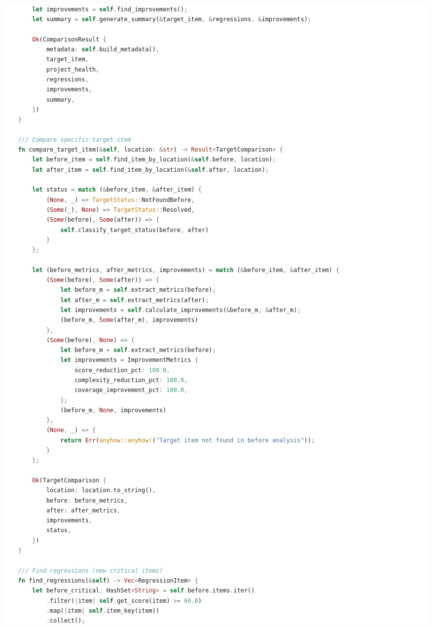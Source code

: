 ```rust
        let improvements = self.find_improvements();
        let summary = self.generate_summary(&target_item, &regressions, &improvements);

        Ok(ComparisonResult {
            metadata: self.build_metadata(),
            target_item,
            project_health,
            regressions,
            improvements,
            summary,
        })
    }

    /// Compare specific target item
    fn compare_target_item(&self, location: &str) -> Result<TargetComparison> {
        let before_item = self.find_item_by_location(&self.before, location);
        let after_item = self.find_item_by_location(&self.after, location);

        let status = match (&before_item, &after_item) {
            (None, _) => TargetStatus::NotFoundBefore,
            (Some(_), None) => TargetStatus::Resolved,
            (Some(before), Some(after)) => {
                self.classify_target_status(before, after)
            }
        };

        let (before_metrics, after_metrics, improvements) = match (&before_item, &after_item) {
            (Some(before), Some(after)) => {
                let before_m = self.extract_metrics(before);
                let after_m = self.extract_metrics(after);
                let improvements = self.calculate_improvements(&before_m, &after_m);
                (before_m, Some(after_m), improvements)
            },
            (Some(before), None) => {
                let before_m = self.extract_metrics(before);
                let improvements = ImprovementMetrics {
                    score_reduction_pct: 100.0,
                    complexity_reduction_pct: 100.0,
                    coverage_improvement_pct: 100.0,
                };
                (before_m, None, improvements)
            },
            (None, _) => {
                return Err(anyhow::anyhow!("Target item not found in before analysis"));
            }
        };

        Ok(TargetComparison {
            location: location.to_string(),
            before: before_metrics,
            after: after_metrics,
            improvements,
            status,
        })
    }

    /// Find regressions (new critical items)
    fn find_regressions(&self) -> Vec<RegressionItem> {
        let before_critical: HashSet<String> = self.before.items.iter()
            .filter(|item| self.get_score(item) >= 60.0)
            .map(|item| self.item_key(item))
            .collect();

```
